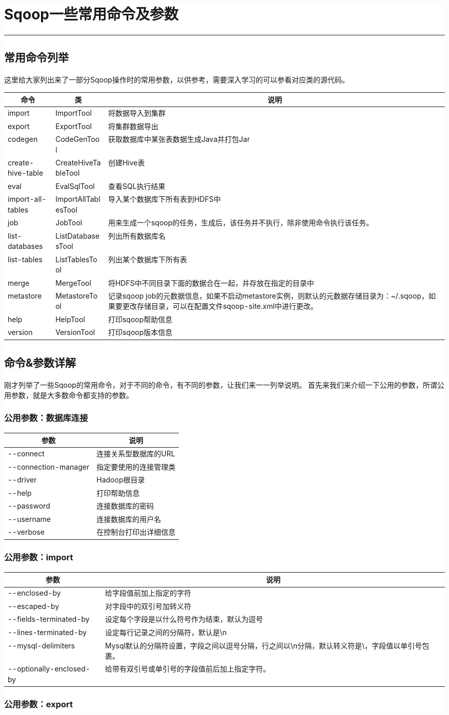 #   Sqoop一些常用命令及参数

---

##  常用命令列举
这里给大家列出来了一部分Sqoop操作时的常用参数，以供参考，需要深入学习的可以参看对应类的源代码。

|        命令       |         类          |                                                                         说明                                                                         |
|-------------------|---------------------|------------------------------------------------------------------------------------------------------------------------------------------------------|
| import            | ImportTool          | 将数据导入到集群                                                                                                                                     |
| export            | ExportTool          | 将集群数据导出                                                                                                                                       |
| codegen           | CodeGenTool         | 获取数据库中某张表数据生成Java并打包Jar                                                                                                              |
| create-hive-table | CreateHiveTableTool | 创建Hive表                                                                                                                                           |
| eval              | EvalSqlTool         | 查看SQL执行结果                                                                                                                                      |
| import-all-tables | ImportAllTablesTool | 导入某个数据库下所有表到HDFS中                                                                                                                       |
| job               | JobTool             | 用来生成一个sqoop的任务，生成后，该任务并不执行，除非使用命令执行该任务。                                                                            |
| list-databases    | ListDatabasesTool   | 列出所有数据库名                                                                                                                                     |
| list-tables       | ListTablesTool      | 列出某个数据库下所有表                                                                                                                               |
| merge             | MergeTool           | 将HDFS中不同目录下面的数据合在一起，并存放在指定的目录中                                                                                             |
| metastore         | MetastoreTool       | 记录sqoop job的元数据信息，如果不启动metastore实例，则默认的元数据存储目录为：~/.sqoop，如果要更改存储目录，可以在配置文件sqoop-site.xml中进行更改。 |
| help              | HelpTool            | 打印sqoop帮助信息                                                                                                                                    |
| version           | VersionTool         | 打印sqoop版本信息                                                                                                                                    |

##  命令&参数详解
刚才列举了一些Sqoop的常用命令，对于不同的命令，有不同的参数，让我们来一一列举说明。
首先来我们来介绍一下公用的参数，所谓公用参数，就是大多数命令都支持的参数。

### 公用参数：数据库连接

|         参数         |          说明          |
|----------------------|------------------------|
| --connect            | 连接关系型数据库的URL  |
| --connection-manager | 指定要使用的连接管理类 |
| --driver             | Hadoop根目录           |
| --help               | 打印帮助信息           |
| --password           | 连接数据库的密码       |
| --username           | 连接数据库的用户名     |
| --verbose            | 在控制台打印出详细信息 |

### 公用参数：import

|               参数              |                                              说明                                              |
|---------------------------------|------------------------------------------------------------------------------------------------|
| --enclosed-by <char>            | 给字段值前加上指定的字符                                                                       |
| --escaped-by <char>             | 对字段中的双引号加转义符                                                                       |
| --fields-terminated-by <char>   | 设定每个字段是以什么符号作为结束，默认为逗号                                                   |
| --lines-terminated-by <char>    | 设定每行记录之间的分隔符，默认是\n                                                             |
| --mysql-delimiters              | Mysql默认的分隔符设置，字段之间以逗号分隔，行之间以\n分隔，默认转义符是\，字段值以单引号包裹。 |
| --optionally-enclosed-by <char> | 给带有双引号或单引号的字段值前后加上指定字符。                                                 |

### 公用参数：export
